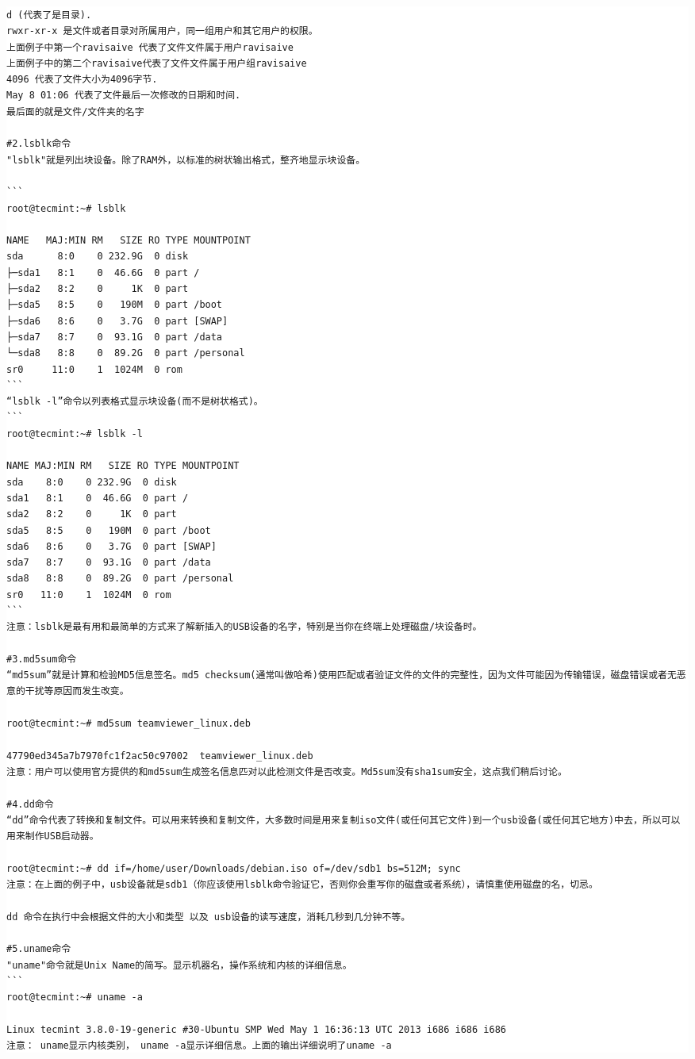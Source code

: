 ````
d (代表了是目录).
rwxr-xr-x 是文件或者目录对所属用户，同一组用户和其它用户的权限。
上面例子中第一个ravisaive 代表了文件文件属于用户ravisaive
上面例子中的第二个ravisaive代表了文件文件属于用户组ravisaive
4096 代表了文件大小为4096字节.
May 8 01:06 代表了文件最后一次修改的日期和时间.
最后面的就是文件/文件夹的名字

#2.lsblk命令
"lsblk"就是列出块设备。除了RAM外，以标准的树状输出格式，整齐地显示块设备。

```
root@tecmint:~# lsblk

NAME   MAJ:MIN RM   SIZE RO TYPE MOUNTPOINT
sda      8:0    0 232.9G  0 disk
├─sda1   8:1    0  46.6G  0 part /
├─sda2   8:2    0     1K  0 part
├─sda5   8:5    0   190M  0 part /boot
├─sda6   8:6    0   3.7G  0 part [SWAP]
├─sda7   8:7    0  93.1G  0 part /data
└─sda8   8:8    0  89.2G  0 part /personal
sr0     11:0    1  1024M  0 rom
```
“lsblk -l”命令以列表格式显示块设备(而不是树状格式)。
```
root@tecmint:~# lsblk -l

NAME MAJ:MIN RM   SIZE RO TYPE MOUNTPOINT
sda    8:0    0 232.9G  0 disk
sda1   8:1    0  46.6G  0 part /
sda2   8:2    0     1K  0 part
sda5   8:5    0   190M  0 part /boot
sda6   8:6    0   3.7G  0 part [SWAP]
sda7   8:7    0  93.1G  0 part /data
sda8   8:8    0  89.2G  0 part /personal
sr0   11:0    1  1024M  0 rom
```
注意：lsblk是最有用和最简单的方式来了解新插入的USB设备的名字，特别是当你在终端上处理磁盘/块设备时。

#3.md5sum命令
“md5sum”就是计算和检验MD5信息签名。md5 checksum(通常叫做哈希)使用匹配或者验证文件的文件的完整性，因为文件可能因为传输错误，磁盘错误或者无恶意的干扰等原因而发生改变。

root@tecmint:~# md5sum teamviewer_linux.deb

47790ed345a7b7970fc1f2ac50c97002  teamviewer_linux.deb
注意：用户可以使用官方提供的和md5sum生成签名信息匹对以此检测文件是否改变。Md5sum没有sha1sum安全，这点我们稍后讨论。

#4.dd命令
“dd”命令代表了转换和复制文件。可以用来转换和复制文件，大多数时间是用来复制iso文件(或任何其它文件)到一个usb设备(或任何其它地方)中去，所以可以用来制作USB启动器。

root@tecmint:~# dd if=/home/user/Downloads/debian.iso of=/dev/sdb1 bs=512M; sync
注意：在上面的例子中，usb设备就是sdb1（你应该使用lsblk命令验证它，否则你会重写你的磁盘或者系统），请慎重使用磁盘的名，切忌。

dd 命令在执行中会根据文件的大小和类型 以及 usb设备的读写速度，消耗几秒到几分钟不等。

#5.uname命令
"uname"命令就是Unix Name的简写。显示机器名，操作系统和内核的详细信息。
```
root@tecmint:~# uname -a

Linux tecmint 3.8.0-19-generic #30-Ubuntu SMP Wed May 1 16:36:13 UTC 2013 i686 i686 i686
注意： uname显示内核类别， uname -a显示详细信息。上面的输出详细说明了uname -a

````